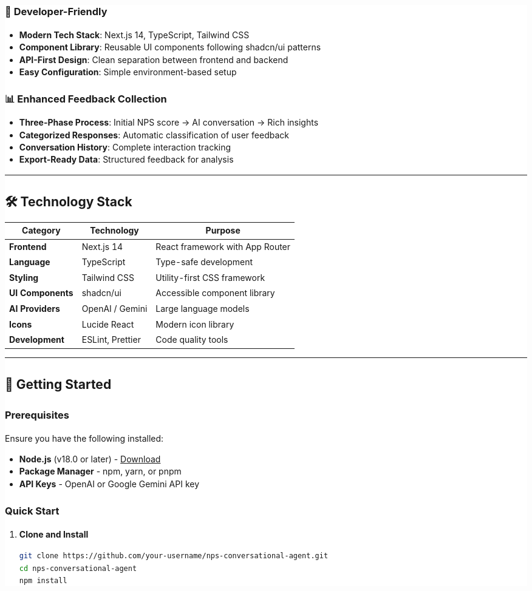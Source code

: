 ### 🔧 **Developer-Friendly**
- **Modern Tech Stack**: Next.js 14, TypeScript, Tailwind CSS
- **Component Library**: Reusable UI components following shadcn/ui patterns
- **API-First Design**: Clean separation between frontend and backend
- **Easy Configuration**: Simple environment-based setup

### 📊 **Enhanced Feedback Collection**
- **Three-Phase Process**: Initial NPS score → AI conversation → Rich insights
- **Categorized Responses**: Automatic classification of user feedback
- **Conversation History**: Complete interaction tracking
- **Export-Ready Data**: Structured feedback for analysis

---

## 🛠️ Technology Stack

| Category | Technology | Purpose |
|----------|------------|---------|
| **Frontend** | Next.js 14 | React framework with App Router |
| **Language** | TypeScript | Type-safe development |
| **Styling** | Tailwind CSS | Utility-first CSS framework |
| **UI Components** | shadcn/ui | Accessible component library |
| **AI Providers** | OpenAI / Gemini | Large language models |
| **Icons** | Lucide React | Modern icon library |
| **Development** | ESLint, Prettier | Code quality tools |

---

## 🚀 Getting Started

### Prerequisites

Ensure you have the following installed:
- **Node.js** (v18.0 or later) - [Download](https://nodejs.org/)
- **Package Manager** - npm, yarn, or pnpm
- **API Keys** - OpenAI or Google Gemini API key

### Quick Start

1. **Clone and Install**
   ```bash
   git clone https://github.com/your-username/nps-conversational-agent.git
   cd nps-conversational-agent
   npm install
   ```

